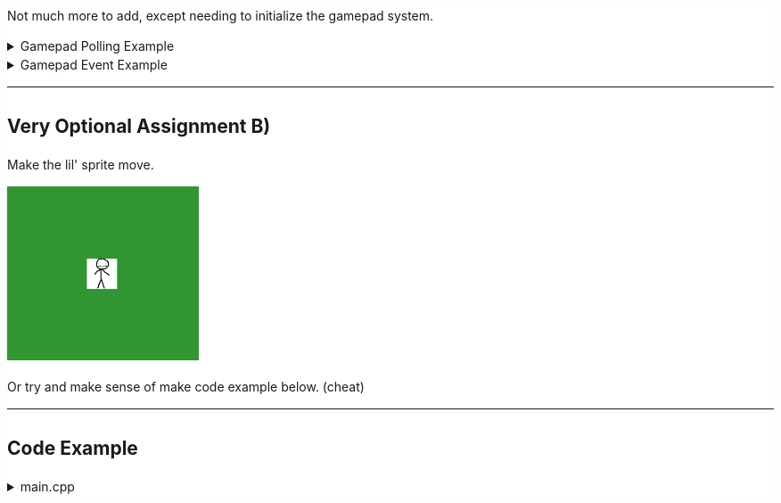 Not much more to add, except needing to initialize the gamepad system.

<details><summary>Gamepad Polling Example</summary></details>
<details><summary>Gamepad Event Example</summary></details>


---

## Very Optional Assignment B)

Make the lil' sprite move.

<img src="images/imnotseeingenoughmovement.gif" width="25%">

Or try and make sense of make code example below. (cheat)

---
## Code Example

<details>
<summary>main.cpp</summary>

```cpp

#include <SDL3/SDL.h>
#include <SDL3/SDL_image.h>

int main(int argc, char** argv) {
    SDL_Init(SDL_INIT_VIDEO | SDL_INIT_GAMEPAD);
    SDL_Window* win = SDL_CreateWindow("SDL3 Demo",800, 600, 0);
    SDL_Renderer* ren = SDL_CreateRenderer(win, NULL);

    SDL_Gamepad* gamepad = SDL_OpenGamepad(0);

    //background color
    SDL_SetRenderDrawColor(ren, 50, 150, 50, 255);

    //cool sprite
    SDL_Texture* sprite = IMG_LoadTexture(ren, "player.bmp");
    float xPos = 100, yPos = 100;
    int xMove = 0, yMove = 0;
    float moveScale = .01f;

    //tranparency
    //SDL_Surface* surf = IMG_Load("player.bmp");
    ////yeet all color
    //SDL_SetSurfaceColorKey(surf, true, SDL_MapSurfaceRGB(surf, 255, 255, 255)) == false;
```